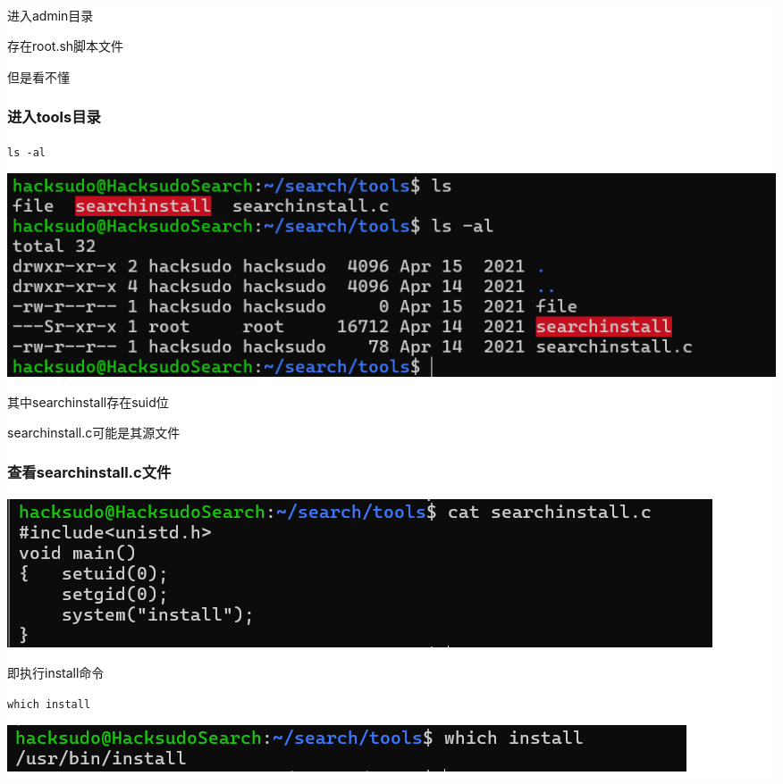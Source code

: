 进入admin目录

存在root.sh脚本文件

但是看不懂





### 进入tools目录

```
ls -al
```

![image-20250309121928352](./assets/image-20250309121928352.png)

其中searchinstall存在suid位

searchinstall.c可能是其源文件





### 查看searchinstall.c文件

![image-20250309122055568](./assets/image-20250309122055568.png)

即执行install命令

```
which install
```

![image-20250309122135392](./assets/image-20250309122135392.png)
